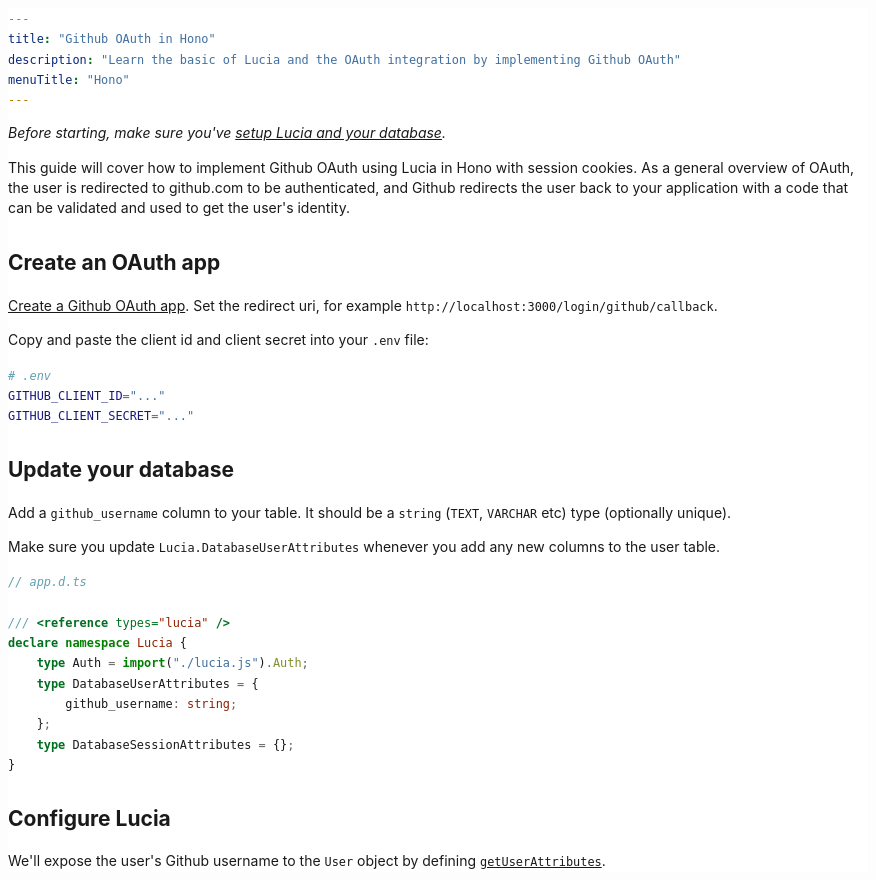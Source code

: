 ```yaml
---
title: "Github OAuth in Hono"
description: "Learn the basic of Lucia and the OAuth integration by implementing Github OAuth"
menuTitle: "Hono"
---
```


_Before starting, make sure you've [setup Lucia and your database](/start-here/getting-started/hono)._

This guide will cover how to implement Github OAuth using Lucia in Hono with session cookies. As a general overview of OAuth, the user is redirected to github.com to be authenticated, and Github redirects the user back to your application with a code that can be validated and used to get the user's identity.

## Create an OAuth app

[Create a Github OAuth app](https://docs.github.com/en/apps/oauth-apps/building-oauth-apps/creating-an-oauth-app). Set the redirect uri, for example `http://localhost:3000/login/github/callback`.

Copy and paste the client id and client secret into your `.env` file:

```bash
# .env
GITHUB_CLIENT_ID="..."
GITHUB_CLIENT_SECRET="..."
```

## Update your database

Add a `github_username` column to your table. It should be a `string` (`TEXT`, `VARCHAR` etc) type (optionally unique).

Make sure you update `Lucia.DatabaseUserAttributes` whenever you add any new columns to the user table.

```ts
// app.d.ts

/// <reference types="lucia" />
declare namespace Lucia {
	type Auth = import("./lucia.js").Auth;
	type DatabaseUserAttributes = {
		github_username: string;
	};
	type DatabaseSessionAttributes = {};
}
```

## Configure Lucia

We'll expose the user's Github username to the `User` object by defining [`getUserAttributes`](/basics/configuration#getuserattributes).
